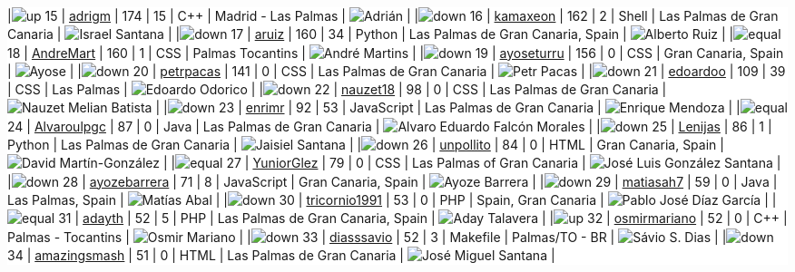|![up](https://raw.githubusercontent.com/JJ/github-city-rankings/master/img/up.gif) 15 | [adrigm](https://github.com/adrigm) | 174 | 15 | C++ | Madrid - Las Palmas | <img src='https://avatars2.githubusercontent.com/u/246042?v=3&s=64' width="64" title='Adrián'> |
|![down](https://raw.githubusercontent.com/JJ/github-city-rankings/master/img/down.gif) 16 | [kamaxeon](https://github.com/kamaxeon) | 162 | 2 | Shell | Las Palmas de Gran Canaria | <img src='https://avatars0.githubusercontent.com/u/4232648?v=3&s=64' width="64" title='Israel Santana'> |
|![down](https://raw.githubusercontent.com/JJ/github-city-rankings/master/img/down.gif) 17 | [aruiz](https://github.com/aruiz) | 160 | 34 | Python | Las Palmas de Gran Canaria, Spain | <img src='https://avatars2.githubusercontent.com/u/2845?v=3&s=64' width="64" title='Alberto Ruiz'> |
|![equal](https://raw.githubusercontent.com/JJ/github-city-rankings/master/img/equal.gif) 18 | [AndreMart](https://github.com/AndreMart) | 160 | 1 | CSS | Palmas Tocantins | <img src='https://avatars2.githubusercontent.com/u/5201283?v=3&s=64' width="64" title='André Martins'> |
|![down](https://raw.githubusercontent.com/JJ/github-city-rankings/master/img/down.gif) 19 | [ayoseturru](https://github.com/ayoseturru) | 156 | 0 | CSS | Gran Canaria, Spain | <img src='https://avatars1.githubusercontent.com/u/9203119?v=3&s=64' width="64" title='Ayose'> |
|![down](https://raw.githubusercontent.com/JJ/github-city-rankings/master/img/down.gif) 20 | [petrpacas](https://github.com/petrpacas) | 141 | 0 | CSS | Las Palmas de Gran Canaria | <img src='https://avatars1.githubusercontent.com/u/7289816?v=3&s=64' width="64" title='Petr Pacas'> |
|![down](https://raw.githubusercontent.com/JJ/github-city-rankings/master/img/down.gif) 21 | [edoardoo](https://github.com/edoardoo) | 109 | 39 | CSS | Las Palmas | <img src='https://avatars3.githubusercontent.com/u/2762341?v=3&s=64' width="64" title='Edoardo Odorico'> |
|![down](https://raw.githubusercontent.com/JJ/github-city-rankings/master/img/down.gif) 22 | [nauzet18](https://github.com/nauzet18) | 98 | 0 | CSS | Las Palmas de Gran Canaria | <img src='https://avatars3.githubusercontent.com/u/533953?v=3&s=64' width="64" title='Nauzet Melian Batista'> |
|![down](https://raw.githubusercontent.com/JJ/github-city-rankings/master/img/down.gif) 23 | [enrimr](https://github.com/enrimr) | 92 | 53 | JavaScript | Las Palmas de Gran Canaria | <img src='https://avatars2.githubusercontent.com/u/2215443?v=3&s=64' width="64" title='Enrique Mendoza'> |
|![equal](https://raw.githubusercontent.com/JJ/github-city-rankings/master/img/equal.gif) 24 | [Alvaroulpgc](https://github.com/Alvaroulpgc) | 87 | 0 | Java | Las Palmas de Gran Canaria | <img src='https://avatars2.githubusercontent.com/u/5773336?v=3&s=64' width="64" title='Alvaro Eduardo Falcón Morales'> |
|![down](https://raw.githubusercontent.com/JJ/github-city-rankings/master/img/down.gif) 25 | [Lenijas](https://github.com/Lenijas) | 86 | 1 | Python | Las Palmas de Gran Canaria | <img src='https://avatars2.githubusercontent.com/u/1906922?v=3&s=64' width="64" title='Jaisiel Santana'> |
|![down](https://raw.githubusercontent.com/JJ/github-city-rankings/master/img/down.gif) 26 | [unpollito](https://github.com/unpollito) | 84 | 0 | HTML | Gran Canaria, Spain | <img src='https://avatars2.githubusercontent.com/u/3705952?v=3&s=64' width="64" title='David Martín-González'> |
|![equal](https://raw.githubusercontent.com/JJ/github-city-rankings/master/img/equal.gif) 27 | [YuniorGlez](https://github.com/YuniorGlez) | 79 | 0 | CSS | Las Palmas of Gran Canaria | <img src='https://avatars1.githubusercontent.com/u/5472670?v=3&s=64' width="64" title='José Luis González Santana'> |
|![down](https://raw.githubusercontent.com/JJ/github-city-rankings/master/img/down.gif) 28 | [ayozebarrera](https://github.com/ayozebarrera) | 71 | 8 | JavaScript | Gran Canaria, Spain | <img src='https://avatars3.githubusercontent.com/u/6180188?v=3&s=64' width="64" title='Ayoze Barrera'> |
|![down](https://raw.githubusercontent.com/JJ/github-city-rankings/master/img/down.gif) 29 | [matiasah7](https://github.com/matiasah7) | 59 | 0 | Java | Las Palmas, Spain | <img src='https://avatars0.githubusercontent.com/u/5611053?v=3&s=64' width="64" title='Matías Abal'> |
|![down](https://raw.githubusercontent.com/JJ/github-city-rankings/master/img/down.gif) 30 | [tricornio1991](https://github.com/tricornio1991) | 53 | 0 | PHP | Spain, Gran Canaria | <img src='https://avatars1.githubusercontent.com/u/6536118?v=3&s=64' width="64" title='Pablo José Díaz García'> |
|![equal](https://raw.githubusercontent.com/JJ/github-city-rankings/master/img/equal.gif) 31 | [adayth](https://github.com/adayth) | 52 | 5 | PHP | Las Palmas de Gran Canaria, Spain | <img src='https://avatars3.githubusercontent.com/u/1223929?v=3&s=64' width="64" title='Aday Talavera'> |
|![up](https://raw.githubusercontent.com/JJ/github-city-rankings/master/img/up.gif) 32 | [osmirmariano](https://github.com/osmirmariano) | 52 | 0 | C++ | Palmas - Tocantins | <img src='https://avatars1.githubusercontent.com/u/11689638?v=3&s=64' width="64" title='Osmir Mariano'> |
|![down](https://raw.githubusercontent.com/JJ/github-city-rankings/master/img/down.gif) 33 | [diasssavio](https://github.com/diasssavio) | 52 | 3 | Makefile | Palmas/TO - BR | <img src='https://avatars2.githubusercontent.com/u/2767199?v=3&s=64' width="64" title='Sávio S. Dias'> |
|![down](https://raw.githubusercontent.com/JJ/github-city-rankings/master/img/down.gif) 34 | [amazingsmash](https://github.com/amazingsmash) | 51 | 0 | HTML | Las Palmas de Gran Canaria | <img src='https://avatars0.githubusercontent.com/u/1220012?v=3&s=64' width="64" title='José Miguel Santana'> |